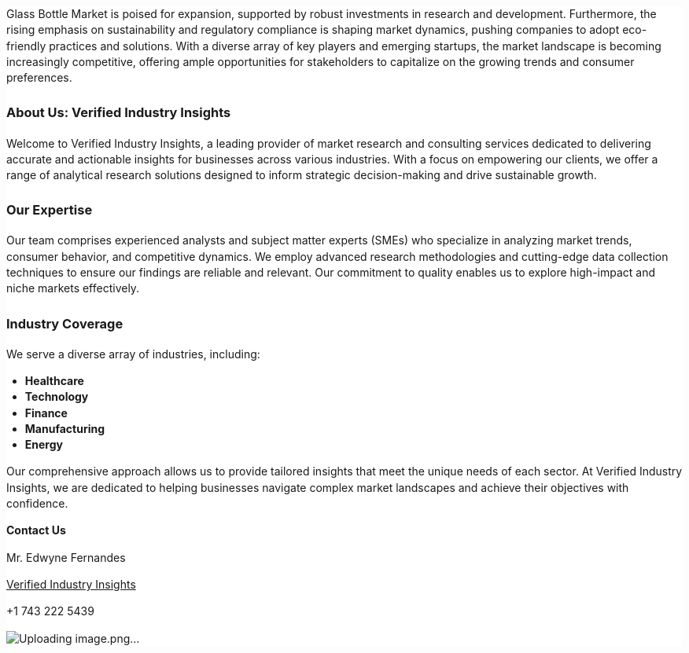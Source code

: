 Glass Bottle Market is poised for expansion, supported by robust investments in research and development. Furthermore, the rising emphasis on sustainability and regulatory compliance is shaping market dynamics, pushing companies to adopt eco-friendly practices and solutions. With a diverse array of key players and emerging startups, the market landscape is becoming increasingly competitive, offering ample opportunities for stakeholders to capitalize on the growing trends and consumer preferences.</p><h3>About Us: Verified Industry Insights</h3><p>Welcome to Verified Industry Insights, a leading provider of market research and consulting services dedicated to delivering accurate and actionable insights for businesses across various industries. With a focus on empowering our clients, we offer a range of analytical research solutions designed to inform strategic decision-making and drive sustainable growth.</p><h3>Our Expertise</h3><p>Our team comprises experienced analysts and subject matter experts (SMEs) who specialize in analyzing market trends, consumer behavior, and competitive dynamics. We employ advanced research methodologies and cutting-edge data collection techniques to ensure our findings are reliable and relevant. Our commitment to quality enables us to explore high-impact and niche markets effectively.</p><h3>Industry Coverage</h3><p>We serve a diverse array of industries, including:</p><ul><li><strong>Healthcare</strong></li><li><strong>Technology</strong></li><li><strong>Finance</strong></li><li><strong>Manufacturing</strong></li><li><strong>Energy</strong></li></ul><p>Our comprehensive approach allows us to provide tailored insights that meet the unique needs of each sector. At Verified Industry Insights, we are dedicated to helping businesses navigate complex market landscapes and achieve their objectives with confidence.</p><p><strong>Contact Us</strong></p><p>Mr. Edwyne Fernandes</p><p><a href="https://www.verifiedindustryinsights.com/">Verified Industry Insights</a></p><p>+1 743 222 5439</p>
![Uploading image.png…]()
